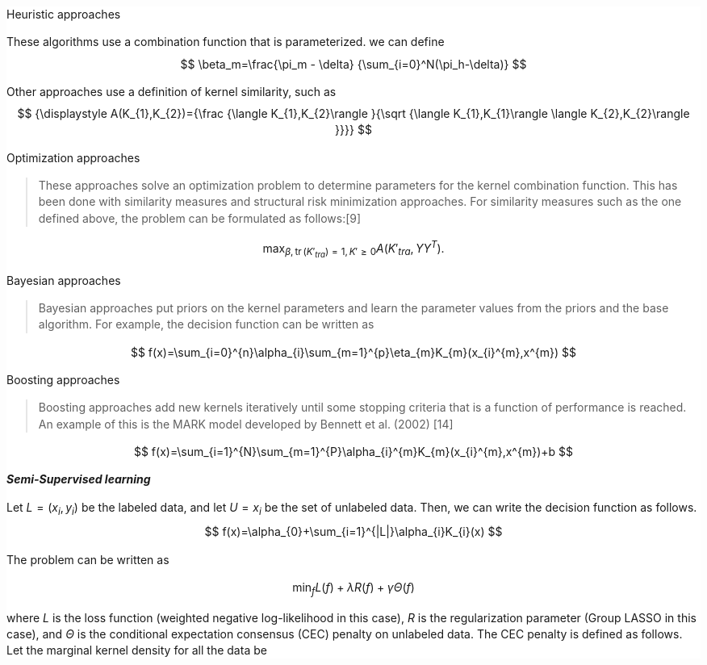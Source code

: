 Heuristic approaches

These algorithms use a combination function that is parameterized. we can define
$$
\beta_m=\frac{\pi_m - \delta} {\sum_{i=0}^N(\pi_h-\delta)}
$$

Other approaches use a definition of kernel similarity, such as
$$
{\displaystyle A(K_{1},K_{2})={\frac {\langle K_{1},K_{2}\rangle }{\sqrt {\langle K_{1},K_{1}\rangle \langle K_{2},K_{2}\rangle }}}}
$$

Optimization approaches

>These approaches solve an optimization problem to determine parameters for the kernel combination function. This has been done with similarity measures and structural risk minimization approaches. For similarity measures such as the one defined above, the problem can be formulated as follows:[9]

$$
\max_{\beta,\operatorname {tr}(K'_{tra})=1,K'\geq 0}A(K'_{tra},YY^{T}).
$$

Bayesian approaches

>Bayesian approaches put priors on the kernel parameters and learn the parameter values from the priors and the base algorithm. For example, the decision function can be written as

$$
f(x)=\sum_{i=0}^{n}\alpha_{i}\sum_{m=1}^{p}\eta_{m}K_{m}(x_{i}^{m},x^{m})
$$

Boosting approaches

>Boosting approaches add new kernels iteratively until some stopping criteria that is a function of performance is reached. An example of this is the MARK model developed by Bennett et al. (2002) [14]

$$
f(x)=\sum_{i=1}^{N}\sum_{m=1}^{P}\alpha_{i}^{m}K_{m}(x_{i}^{m},x^{m})+b
$$

_**Semi-Supervised learning**_

Let $L={(x_{i},y_{i})}$ be the labeled data, and let $U={x_{i}}$ be the set of unlabeled data. Then, we can write the decision function as follows.
$$
f(x)=\alpha_{0}+\sum_{i=1}^{|L|}\alpha_{i}K_{i}(x)
$$

The problem can be written as

$$
\min_{f}L(f)+\lambda R(f)+\gamma \Theta (f)
$$

where $L$ is the loss function (weighted negative log-likelihood in this case), $R$ is the regularization parameter (Group LASSO in this case), and $\Theta$ is the conditional expectation consensus (CEC) penalty on unlabeled data. The CEC penalty is defined as follows. Let the marginal kernel density for all the data be
